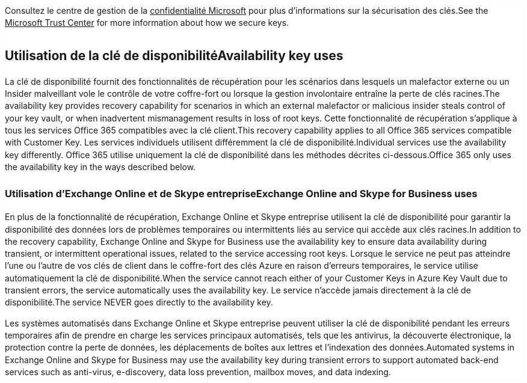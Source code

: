 <span data-ttu-id="d971a-124">Consultez le centre de gestion de la [confidentialité Microsoft](https://www.microsoft.com/trustcenter/Privacy/govt-requests-for-data) pour plus d’informations sur la sécurisation des clés.</span><span class="sxs-lookup"><span data-stu-id="d971a-124">See the [Microsoft Trust Center](https://www.microsoft.com/trustcenter/Privacy/govt-requests-for-data) for more information about how we secure keys.</span></span>
  
## <a name="availability-key-uses"></a><span data-ttu-id="d971a-125">Utilisation de la clé de disponibilité</span><span class="sxs-lookup"><span data-stu-id="d971a-125">Availability key uses</span></span>

<span data-ttu-id="d971a-126">La clé de disponibilité fournit des fonctionnalités de récupération pour les scénarios dans lesquels un malefactor externe ou un Insider malveillant vole le contrôle de votre coffre-fort ou lorsque la gestion involontaire entraîne la perte de clés racines.</span><span class="sxs-lookup"><span data-stu-id="d971a-126">The availability key provides recovery capability for scenarios in which an external malefactor or malicious insider steals control of your key vault, or when inadvertent mismanagement results in loss of root keys.</span></span> <span data-ttu-id="d971a-127">Cette fonctionnalité de récupération s’applique à tous les services Office 365 compatibles avec la clé client.</span><span class="sxs-lookup"><span data-stu-id="d971a-127">This recovery capability applies to all Office 365 services compatible with Customer Key.</span></span> <span data-ttu-id="d971a-128">Les services individuels utilisent différemment la clé de disponibilité.</span><span class="sxs-lookup"><span data-stu-id="d971a-128">Individual services use the availability key differently.</span></span> <span data-ttu-id="d971a-129">Office 365 utilise uniquement la clé de disponibilité dans les méthodes décrites ci-dessous.</span><span class="sxs-lookup"><span data-stu-id="d971a-129">Office 365 only uses the availability key in the ways described below.</span></span>

### <a name="exchange-online-and-skype-for-business-uses"></a><span data-ttu-id="d971a-130">Utilisation d’Exchange Online et de Skype entreprise</span><span class="sxs-lookup"><span data-stu-id="d971a-130">Exchange Online and Skype for Business uses</span></span>

<span data-ttu-id="d971a-131">En plus de la fonctionnalité de récupération, Exchange Online et Skype entreprise utilisent la clé de disponibilité pour garantir la disponibilité des données lors de problèmes temporaires ou intermittents liés au service qui accède aux clés racines.</span><span class="sxs-lookup"><span data-stu-id="d971a-131">In addition to the recovery capability, Exchange Online and Skype for Business use the availability key to ensure data availability during transient, or intermittent operational issues, related to the service accessing root keys.</span></span> <span data-ttu-id="d971a-132">Lorsque le service ne peut pas atteindre l’une ou l’autre de vos clés de client dans le coffre-fort des clés Azure en raison d’erreurs temporaires, le service utilise automatiquement la clé de disponibilité.</span><span class="sxs-lookup"><span data-stu-id="d971a-132">When the service cannot reach either of your Customer Keys in Azure Key Vault due to transient errors, the service automatically uses the availability key.</span></span> <span data-ttu-id="d971a-133">Le service n’accède jamais directement à la clé de disponibilité.</span><span class="sxs-lookup"><span data-stu-id="d971a-133">The service NEVER goes directly to the availability key.</span></span>

<span data-ttu-id="d971a-134">Les systèmes automatisés dans Exchange Online et Skype entreprise peuvent utiliser la clé de disponibilité pendant les erreurs temporaires afin de prendre en charge les services principaux automatisés, tels que les antivirus, la découverte électronique, la protection contre la perte de données, les déplacements de boîtes aux lettres et l’indexation des données.</span><span class="sxs-lookup"><span data-stu-id="d971a-134">Automated systems in Exchange Online and Skype for Business may use the availability key during transient errors to support automated back-end services such as anti-virus, e-discovery, data loss prevention, mailbox moves, and data indexing.</span></span>
